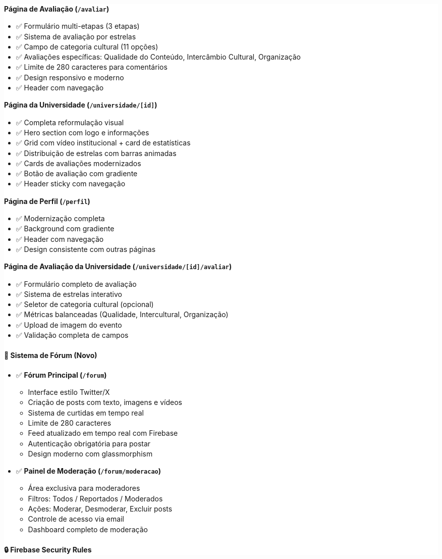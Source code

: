 **Página de Avaliação (`/avaliar`)**

- ✅ Formulário multi-etapas (3 etapas)
- ✅ Sistema de avaliação por estrelas
- ✅ Campo de categoria cultural (11 opções)
- ✅ Avaliações específicas: Qualidade do Conteúdo, Intercâmbio Cultural, Organização
- ✅ Limite de 280 caracteres para comentários
- ✅ Design responsivo e moderno
- ✅ Header com navegação

**Página da Universidade (`/universidade/[id]`)**

- ✅ Completa reformulação visual
- ✅ Hero section com logo e informações
- ✅ Grid com vídeo institucional + card de estatísticas
- ✅ Distribuição de estrelas com barras animadas
- ✅ Cards de avaliações modernizados
- ✅ Botão de avaliação com gradiente
- ✅ Header sticky com navegação

**Página de Perfil (`/perfil`)**

- ✅ Modernização completa
- ✅ Background com gradiente
- ✅ Header com navegação
- ✅ Design consistente com outras páginas

**Página de Avaliação da Universidade (`/universidade/[id]/avaliar`)**

- ✅ Formulário completo de avaliação
- ✅ Sistema de estrelas interativo
- ✅ Seletor de categoria cultural (opcional)
- ✅ Métricas balanceadas (Qualidade, Intercultural, Organização)
- ✅ Upload de imagem do evento
- ✅ Validação completa de campos

#### 💬 **Sistema de Fórum (Novo)**

- ✅ **Fórum Principal (`/forum`)**
  - Interface estilo Twitter/X
  - Criação de posts com texto, imagens e vídeos
  - Sistema de curtidas em tempo real
  - Limite de 280 caracteres
  - Feed atualizado em tempo real com Firebase
  - Autenticação obrigatória para postar
  - Design moderno com glassmorphism

- ✅ **Painel de Moderação (`/forum/moderacao`)**
  - Área exclusiva para moderadores
  - Filtros: Todos / Reportados / Moderados
  - Ações: Moderar, Desmoderar, Excluir posts
  - Controle de acesso via email
  - Dashboard completo de moderação

#### 🔒 **Firebase Security Rules**
